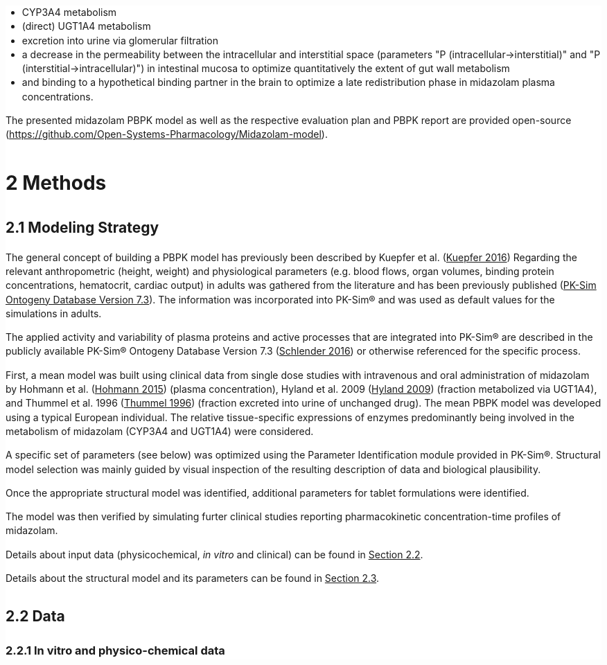 - CYP3A4 metabolism
- (direct) UGT1A4 metabolism
- excretion into urine via glomerular filtration
- a decrease in the permeability between the intracellular and interstitial space  (parameters "P (intracellular->interstitial)" and "P (interstitial->intracellular)") in intestinal mucosa to optimize quantitatively the extent of gut wall metabolism
- and binding to a hypothetical binding partner in the brain to optimize a late redistribution phase in midazolam plasma concentrations.

The presented midazolam PBPK model as well as the respective evaluation plan and PBPK report are provided open-source  (https://github.com/Open-Systems-Pharmacology/Midazolam-model).


# 2 Methods


## 2.1 Modeling Strategy
The general concept of building a PBPK model has previously been described by Kuepfer et al. ([Kuepfer 2016](#5-References)) Regarding the relevant anthropometric (height, weight) and physiological parameters (e.g. blood flows, organ volumes, binding protein concentrations, hematocrit, cardiac output) in adults was gathered from the literature and has been previously published ([PK-Sim Ontogeny Database Version 7.3](#5-References)). The information was incorporated into PK-Sim® and was used as default values for the simulations in adults.

The  applied activity and variability of plasma proteins and active processes that are integrated into PK-Sim® are described in the publicly available PK-Sim® Ontogeny Database Version 7.3 ([Schlender 2016](#5-References)) or otherwise referenced for the specific process.

First, a mean model was built using clinical data from single dose studies with intravenous and oral administration of midazolam by Hohmann et al. ([Hohmann 2015](#5-Reference)) (plasma concentration), Hyland et al. 2009 ([Hyland 2009](#5-References)) (fraction metabolized via UGT1A4), and Thummel et al. 1996 ([Thummel 1996](#5-References)) (fraction excreted into urine of unchanged drug). The mean PBPK model was developed using a typical European individual. The relative tissue-specific expressions of enzymes predominantly being involved in the metabolism of midazolam (CYP3A4 and UGT1A4) were considered.

A specific set of parameters (see below) was optimized using the Parameter Identification module provided in PK-Sim®. Structural model selection was mainly guided by visual inspection of the resulting description of data and biological plausibility.

Once the appropriate structural model was identified, additional parameters for tablet formulations were identified. 

The model was then verified by simulating furter clinical studies reporting pharmacokinetic concentration-time profiles of midazolam.

Details about input data (physicochemical, *in vitro* and clinical) can be found in [Section 2.2](#2.2-Data).

Details about the structural model and its parameters can be found in [Section 2.3](#2.3-Model-Parameters-and-Assumptions).




## 2.2 Data
### 2.2.1 In vitro and physico-chemical data
